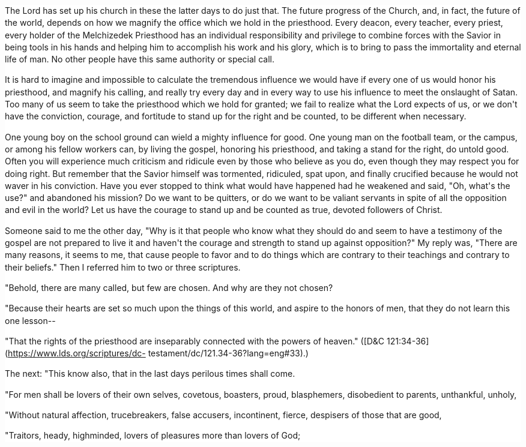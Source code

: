 The Lord has set up his church in these the latter days to do just that. The
future progress of the Church, and, in fact, the future of the world, depends
on how we magnify the office which we hold in the priesthood. Every deacon,
every teacher, every priest, every holder of the Melchizedek Priesthood has an
individual responsibility and privilege to combine forces with the Savior in
being tools in his hands and helping him to accomplish his work and his glory,
which is to bring to pass the immortality and eternal life of man. No other
people have this same authority or special call.

It is hard to imagine and impossible to calculate the tremendous influence we
would have if every one of us would honor his priesthood, and magnify his
calling, and really try every day and in every way to use his influence to
meet the onslaught of Satan. Too many of us seem to take the priesthood which
we hold for granted; we fail to realize what the Lord expects of us, or we
don't have the conviction, courage, and fortitude to stand up for the right
and be counted, to be different when necessary.

One young boy on the school ground can wield a mighty influence for good. One
young man on the football team, or the campus, or among his fellow workers
can, by living the gospel, honoring his priesthood, and taking a stand for the
right, do untold good. Often you will experience much criticism and ridicule
even by those who believe as you do, even though they may respect you for
doing right. But remember that the Savior himself was tormented, ridiculed,
spat upon, and finally crucified because he would not waver in his conviction.
Have you ever stopped to think what would have happened had he weakened and
said, "Oh, what's the use?" and abandoned his mission? Do we want to be
quitters, or do we want to be valiant servants in spite of all the opposition
and evil in the world? Let us have the courage to stand up and be counted as
true, devoted followers of Christ.

Someone said to me the other day, "Why is it that people who know what they
should do and seem to have a testimony of the gospel are not prepared to live
it and haven't the courage and strength to stand up against opposition?" My
reply was, "There are many reasons, it seems to me, that cause people to favor
and to do things which are contrary to their teachings and contrary to their
beliefs." Then I referred him to two or three scriptures.

"Behold, there are many called, but few are chosen. And why are they not
chosen?

"Because their hearts are set so much upon the things of this world, and
aspire to the honors of men, that they do not learn this one lesson--

"That the rights of the priesthood are inseparably connected with the powers
of heaven." ([D&amp;C 121:34-36](https://www.lds.org/scriptures/dc-
testament/dc/121.34-36?lang=eng#33).)

The next: "This know also, that in the last days perilous times shall come.

"For men shall be lovers of their own selves, covetous, boasters, proud,
blasphemers, disobedient to parents, unthankful, unholy,

"Without natural affection, trucebreakers, false accusers, incontinent,
fierce, despisers of those that are good,

"Traitors, heady, highminded, lovers of pleasures more than lovers of God;
